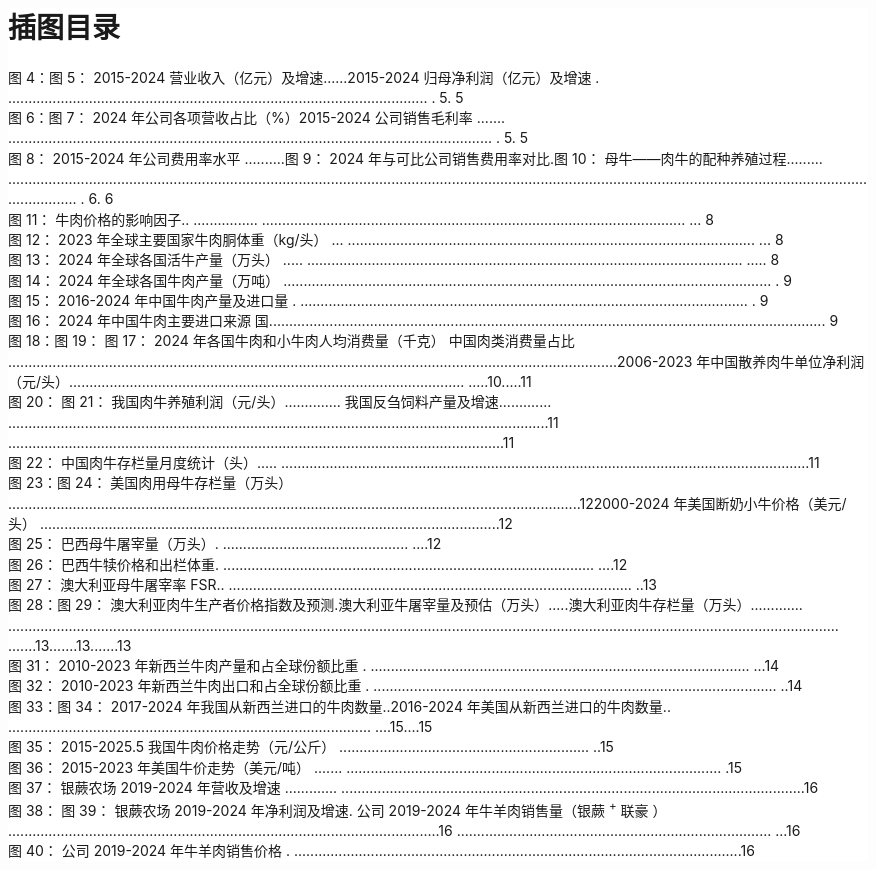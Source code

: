 # 插图目录

图 4：图 5： 2015-2024 营业收入（亿元）及增速......2015-2024 归母净利润（亿元）及增速 . ........................................................................................................ . 5. 5  
图 6：图 7： 2024 年公司各项营收占比（%）2015-2024 公司销售毛利率 ....... ........................................................................................................................ . 5. 5  
图 8： 2015-2024 年公司费用率水平 ..........图 9： 2024 年与可比公司销售费用率对比.图 10： 母牛——肉牛的配种养殖过程......... ...................................................................................................................................................................................................................................... . 6. 6  
图 11： 牛肉价格的影响因子.. ................ ......................................................................................................... ... 8  
图 12： 2023 年全球主要国家牛肉胴体重（kg/头） ... ..................................................................................................... ... 8  
图 13： 2024 年全球各国活牛产量（万头） ..... ............................................................................................................ ..... 8  
图 14： 2024 年全球各国牛肉产量（万吨） ......................................................................................................................... . 9  
图 15： 2016-2024 年中国牛肉产量及进口量 . ............................................................................................................... . 9  
图 16： 2024 年中国牛肉主要进口来源 国.......................................................................................................................................... 9  
图 18：图 19： 图 17： 2024 年各国牛肉和小牛肉人均消费量（千克） 中国肉类消费量占比 .......................................................................................................................................................2006-2023 年中国散养肉牛单位净利润（元/头）.................................................................................................. .....10.....11  
图 20： 图 21： 我国肉牛养殖利润（元/头）.............. 我国反刍饲料产量及增速............. ......................................................................................................................................11 ...........................................................................................................................11  
图 22： 中国肉牛存栏量月度统计（头）..... ...................................................................................................................................11  
图 23：图 24： 美国肉用母牛存栏量（万头） ..............................................................................................................................................122000-2024 年美国断奶小牛价格（美元/头） ..................................................................................................................12  
图 25： 巴西母牛屠宰量（万头）. .............................................. ....12  
图 26： 巴西牛犊价格和出栏体重. ............................................................................................ ....12  
图 27： 澳大利亚母牛屠宰率 FSR.. .................................................................................................... ..13  
图 28：图 29： 澳大利亚肉牛生产者价格指数及预测.澳大利亚牛屠宰量及预估（万头）.....澳大利亚肉牛存栏量（万头）............. .............................................................................................................................................................................................................. .......13.......13.......13  
图 31： 2010-2023 年新西兰牛肉产量和占全球份额比重 . .............................................................................................. ...14  
图 32： 2010-2023 年新西兰牛肉出口和占全球份额比重 . .................................................................................................... ..14  
图 33：图 34： 2017-2024 年我国从新西兰进口的牛肉数量..2016-2024 年美国从新西兰进口的牛肉数量.. .......................................................................................... ....15....15  
图 35： 2015-2025.5 我国牛肉价格走势（元/公斤） .............................................................. ..15  
图 36： 2015-2023 年美国牛价走势（美元/吨） ....... ............................................................................................. .15  
图 37： 银蕨农场 2019-2024 年营收及增速 ............. ...................................................................................................................16  
图 38： 图 39： 银蕨农场 2019-2024 年净利润及增速. 公司 2019-2024 年牛羊肉销售量（银蕨 $^ +$ 联豪 ） ...........................................................................................................16 .............................................................................. ...16  
图 40： 公司 2019-2024 年牛羊肉销售价格 . ...............................................................................................................16  